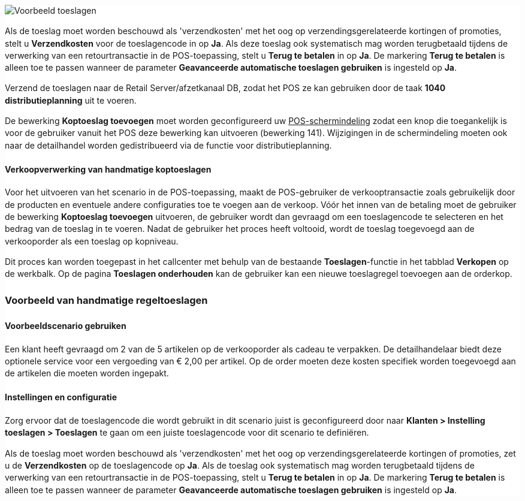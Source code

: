 ![Voorbeeld toeslagen](media/chargesexample.png)

Als de toeslag moet worden beschouwd als 'verzendkosten' met het oog op verzendingsgerelateerde kortingen of promoties, stelt u **Verzendkosten** voor de toeslagencode in op **Ja**. Als deze toeslag ook systematisch mag worden terugbetaald tijdens de verwerking van een retourtransactie in de POS-toepassing, stelt u **Terug te betalen** in op **Ja**. De markering **Terug te betalen** is alleen toe te passen wanneer de parameter **Geavanceerde automatische toeslagen gebruiken** is ingesteld op **Ja**.

Verzend de toeslagen naar de Retail Server/afzetkanaal DB, zodat het POS ze kan gebruiken door de taak **1040 distributieplanning** uit te voeren.

De bewerking **Koptoeslag toevoegen** moet worden geconfigureerd uw [POS-schermindeling](https://docs.microsoft.com/dynamics365/unified-operations/retail/pos-screen-layouts) zodat een knop die toegankelijk is voor de gebruiker vanuit het POS deze bewerking kan uitvoeren (bewerking 141). Wijzigingen in de schermindeling moeten ook naar de detailhandel worden gedistribueerd via de functie voor distributieplanning.

#### <a name="sales-processing-of-manual-header-charges"></a>Verkoopverwerking van handmatige koptoeslagen

Voor het uitvoeren van het scenario in de POS-toepassing, maakt de POS-gebruiker de verkooptransactie zoals gebruikelijk door de producten en eventuele andere configuraties toe te voegen aan de verkoop. Vóór het innen van de betaling moet de gebruiker de bewerking **Koptoeslag toevoegen** uitvoeren, de gebruiker wordt dan gevraagd om een toeslagencode te selecteren en het bedrag van de toeslag in te voeren. Nadat de gebruiker het proces heeft voltooid, wordt de toeslag toegevoegd aan de verkooporder als een toeslag op kopniveau.

Dit proces kan worden toegepast in het callcenter met behulp van de bestaande **Toeslagen**-functie in het tabblad **Verkopen** op de werkbalk. Op de pagina **Toeslagen onderhouden** kan de gebruiker kan een nieuwe toeslagregel toevoegen aan de orderkop.

### <a name="manual-line-charges-example"></a>Voorbeeld van handmatige regeltoeslagen

#### <a name="use-case-scenario"></a>Voorbeeldscenario gebruiken

Een klant heeft gevraagd om 2 van de 5 artikelen op de verkooporder als cadeau te verpakken. De detailhandelaar biedt deze optionele service voor een vergoeding van € 2,00 per artikel. Op de order moeten deze kosten specifiek worden toegevoegd aan de artikelen die moeten worden ingepakt.

#### <a name="setup-and-configuration"></a>Instellingen en configuratie

Zorg ervoor dat de toeslagencode die wordt gebruikt in dit scenario juist is geconfigureerd door naar **Klanten \> Instelling toeslagen \> Toeslagen** te gaan om een juiste toeslagencode voor dit scenario te definiëren.

Als de toeslag moet worden beschouwd als 'verzendkosten' met het oog op verzendingsgerelateerde kortingen of promoties, zet u de **Verzendkosten** op de toeslagencode op **Ja**. Als de toeslag ook systematisch mag worden terugbetaald tijdens de verwerking van een retourtransactie in de POS-toepassing, stelt u **Terug te betalen** in op **Ja**. De markering **Terug te betalen** is alleen toe te passen wanneer de parameter **Geavanceerde automatische toeslagen gebruiken** is ingesteld op **Ja**.
